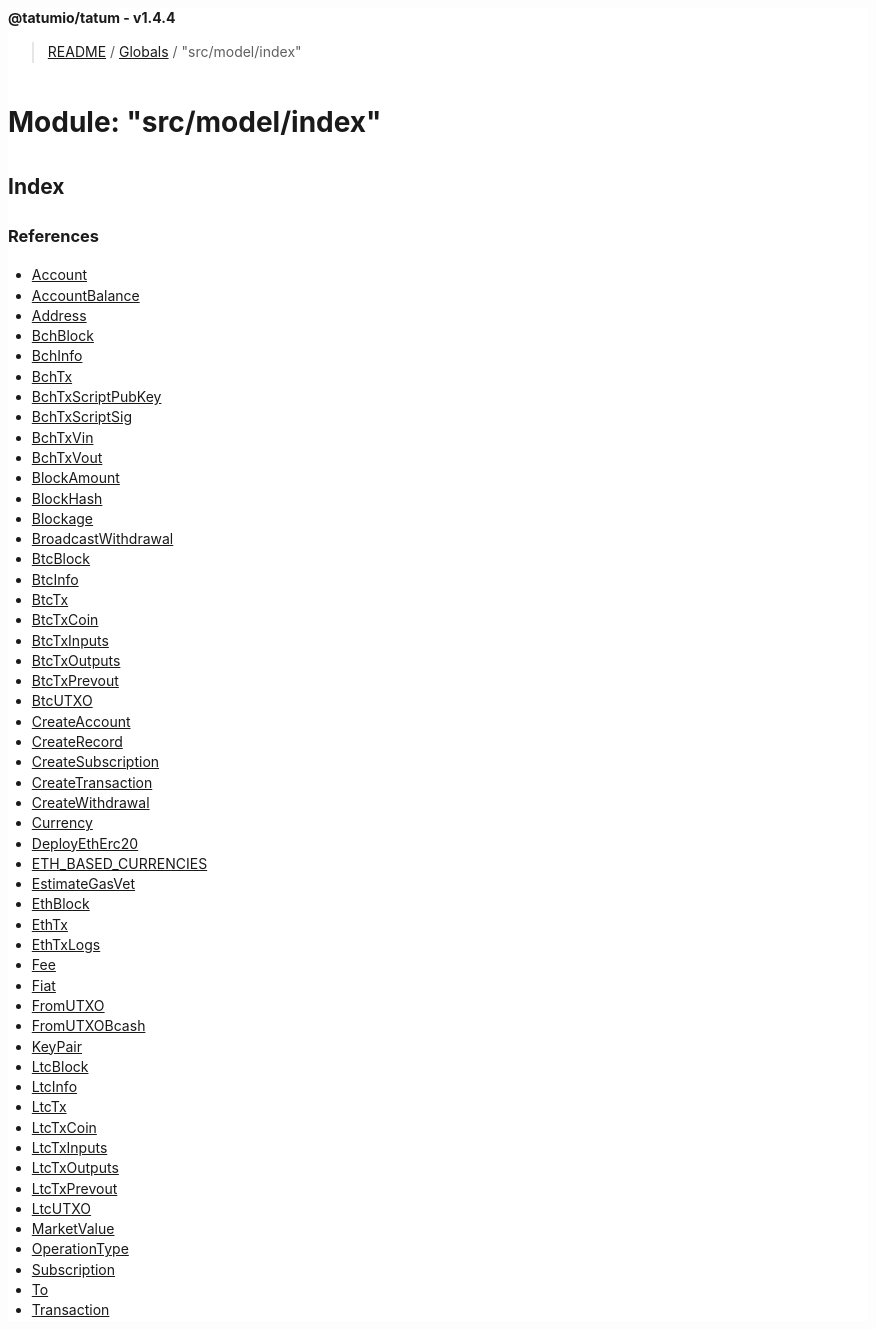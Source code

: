 **@tatumio/tatum - v1.4.4**

> [README](../README.md) / [Globals](../globals.md) / "src/model/index"

# Module: "src/model/index"

## Index

### References

* [Account](_src_model_index_.md#account)
* [AccountBalance](_src_model_index_.md#accountbalance)
* [Address](_src_model_index_.md#address)
* [BchBlock](_src_model_index_.md#bchblock)
* [BchInfo](_src_model_index_.md#bchinfo)
* [BchTx](_src_model_index_.md#bchtx)
* [BchTxScriptPubKey](_src_model_index_.md#bchtxscriptpubkey)
* [BchTxScriptSig](_src_model_index_.md#bchtxscriptsig)
* [BchTxVin](_src_model_index_.md#bchtxvin)
* [BchTxVout](_src_model_index_.md#bchtxvout)
* [BlockAmount](_src_model_index_.md#blockamount)
* [BlockHash](_src_model_index_.md#blockhash)
* [Blockage](_src_model_index_.md#blockage)
* [BroadcastWithdrawal](_src_model_index_.md#broadcastwithdrawal)
* [BtcBlock](_src_model_index_.md#btcblock)
* [BtcInfo](_src_model_index_.md#btcinfo)
* [BtcTx](_src_model_index_.md#btctx)
* [BtcTxCoin](_src_model_index_.md#btctxcoin)
* [BtcTxInputs](_src_model_index_.md#btctxinputs)
* [BtcTxOutputs](_src_model_index_.md#btctxoutputs)
* [BtcTxPrevout](_src_model_index_.md#btctxprevout)
* [BtcUTXO](_src_model_index_.md#btcutxo)
* [CreateAccount](_src_model_index_.md#createaccount)
* [CreateRecord](_src_model_index_.md#createrecord)
* [CreateSubscription](_src_model_index_.md#createsubscription)
* [CreateTransaction](_src_model_index_.md#createtransaction)
* [CreateWithdrawal](_src_model_index_.md#createwithdrawal)
* [Currency](_src_model_index_.md#currency)
* [DeployEthErc20](_src_model_index_.md#deployetherc20)
* [ETH\_BASED\_CURRENCIES](_src_model_index_.md#eth_based_currencies)
* [EstimateGasVet](_src_model_index_.md#estimategasvet)
* [EthBlock](_src_model_index_.md#ethblock)
* [EthTx](_src_model_index_.md#ethtx)
* [EthTxLogs](_src_model_index_.md#ethtxlogs)
* [Fee](_src_model_index_.md#fee)
* [Fiat](_src_model_index_.md#fiat)
* [FromUTXO](_src_model_index_.md#fromutxo)
* [FromUTXOBcash](_src_model_index_.md#fromutxobcash)
* [KeyPair](_src_model_index_.md#keypair)
* [LtcBlock](_src_model_index_.md#ltcblock)
* [LtcInfo](_src_model_index_.md#ltcinfo)
* [LtcTx](_src_model_index_.md#ltctx)
* [LtcTxCoin](_src_model_index_.md#ltctxcoin)
* [LtcTxInputs](_src_model_index_.md#ltctxinputs)
* [LtcTxOutputs](_src_model_index_.md#ltctxoutputs)
* [LtcTxPrevout](_src_model_index_.md#ltctxprevout)
* [LtcUTXO](_src_model_index_.md#ltcutxo)
* [MarketValue](_src_model_index_.md#marketvalue)
* [OperationType](_src_model_index_.md#operationtype)
* [Subscription](_src_model_index_.md#subscription)
* [To](_src_model_index_.md#to)
* [Transaction](_src_model_index_.md#transaction)